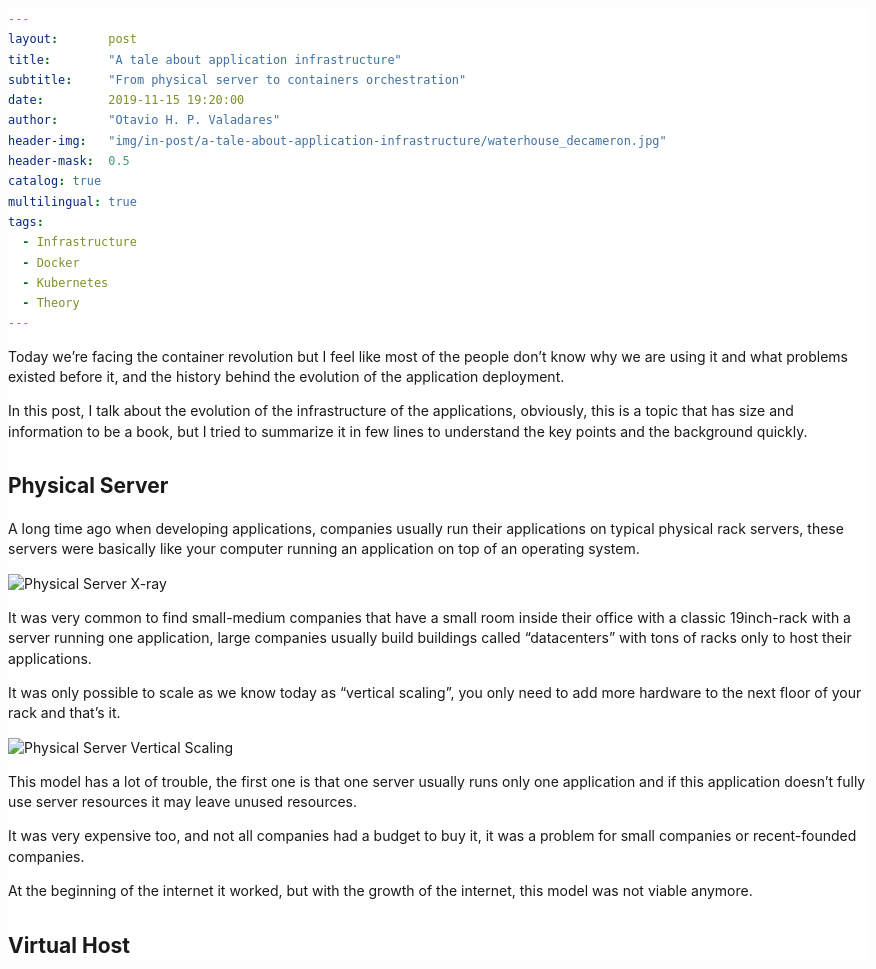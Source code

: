 ```yaml
---
layout:       post
title:        "A tale about application infrastructure"
subtitle:     "From physical server to containers orchestration"
date:         2019-11-15 19:20:00
author:       "Otavio H. P. Valadares"
header-img:   "img/in-post/a-tale-about-application-infrastructure/waterhouse_decameron.jpg"
header-mask:  0.5
catalog: true
multilingual: true
tags:
  - Infrastructure
  - Docker
  - Kubernetes
  - Theory
---
```


Today we’re facing the container revolution but I feel like most of the people don’t know why we are using it and what problems existed before it, and the history behind the evolution of the application deployment.

In this post, I talk about the evolution of the infrastructure of the applications, obviously, this is a topic that has size and information to be a book, but I tried to summarize it in few lines to understand the key points and the background quickly.

## Physical Server

A long time ago when developing applications, companies usually run their applications on typical physical rack servers,  these servers were basically like your computer running an application on top of an operating system.

![Physical Server X-ray](https://garagelabio.s3.amazonaws.com/a-tale-about-application-infrastructure/physical_server_xray.png)

It was very common to find small-medium companies that have a small room inside their office with a classic 19inch-rack with a server running one application, large companies usually build buildings called “datacenters” with tons of racks only to host their applications.

It was only possible to scale as we know today as “vertical scaling”, you only need to add more hardware to the next floor of your rack and that’s it.

![Physical Server Vertical Scaling](https://garagelabio.s3.amazonaws.com/a-tale-about-application-infrastructure/physical_server_scaling.png)

This model has a lot of trouble, the first one is that one server usually runs only one application and if this application doesn’t fully use server resources it may leave unused resources.

It was very expensive too, and not all companies had a budget to buy it, it was a problem for small companies or recent-founded companies.

At the beginning of the internet it worked, but with the growth of the internet, this model was not viable anymore.

## Virtual Host

